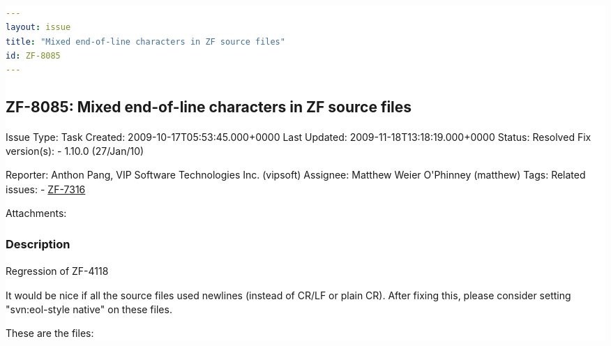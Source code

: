 ```yaml
---
layout: issue
title: "Mixed end-of-line characters in ZF source files"
id: ZF-8085
---
```


ZF-8085: Mixed end-of-line characters in ZF source files
--------------------------------------------------------

 Issue Type: Task Created: 2009-10-17T05:53:45.000+0000 Last Updated: 2009-11-18T13:18:19.000+0000 Status: Resolved Fix version(s): - 1.10.0 (27/Jan/10)
 
 Reporter:  Anthon Pang, VIP Software Technologies Inc. (vipsoft)  Assignee:  Matthew Weier O'Phinney (matthew)  Tags: 
 Related issues: - [ZF-7316](/issues/browse/ZF-7316)
 
 Attachments: 
### Description

Regression of ZF-4118

It would be nice if all the source files used newlines (instead of CR/LF or plain CR). After fixing this, please consider setting "svn:eol-style native" on these files.

These are the files:
